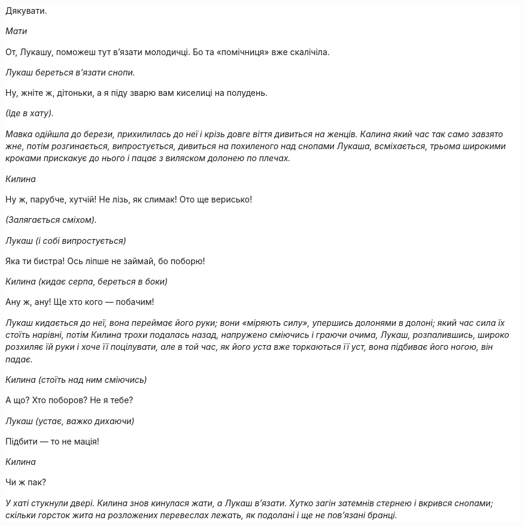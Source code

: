 Дякувати.

_Мати_

От, Лукашу, поможеш тут в’язати молодичці.
Бо та «помічниця» вже скалічіла.

_Лукаш береться в'язати снопи._

Ну, жніте ж, дітоньки, а я піду зварю вам киселиці на полудень.

_(Іде в хату)._

_Мавка одійшла до берези, прихилилась до неї і крізь довге віття дивиться на женців.
Калина який час так само завзято жне, потім розгинається, випростується, дивиться на похиленого над снопами Лукаша, всміхається, трьома широкими кроками прискакує до нього і пацає з виляском долонею по плечах._

_Килина_

Ну ж, парубче, хутчій!
Не лізь, як слимак!
Ото ще верисько!

_(Залягається сміхом)._

_Лукаш_
_(і собі випростується)_

Яка ти бистра!
Ось ліпше не займай, бо поборю!

_Килина_
_(кидає серпа, береться в боки)_

Ану ж, ану!
Ще хто кого — побачим!

_Лукаш кидається до неї, вона переймає його руки; вони «міряють силу», упершись долонями в долоні; який час сила їх стоїть нарівні, потім Килина трохи подалась назад, напружено сміючись і граючи очима, Лукаш, розпалившись, широко розхиляє їй руки і хоче її поцілувати, але в той час, як його уста вже торкаються її уст, вона підбиває його ногою, він падає._

_Килина_
_(стоїть над ним сміючись)_

А що?
Хто поборов?
Не я тебе?

_Лукаш_
_(устає, важко дихаючи)_

Підбити — то не мація!

_Килина_

Чи ж пак?

_У хаті стукнули двері.
Килина знов кинулася жати, а Лукаш в’язати.
Хутко загін затемнів стернею і вкрився снопами; скільки горсток жита на розложених перевеслах лежать, як подолані і ще не пов’язані бранці._
